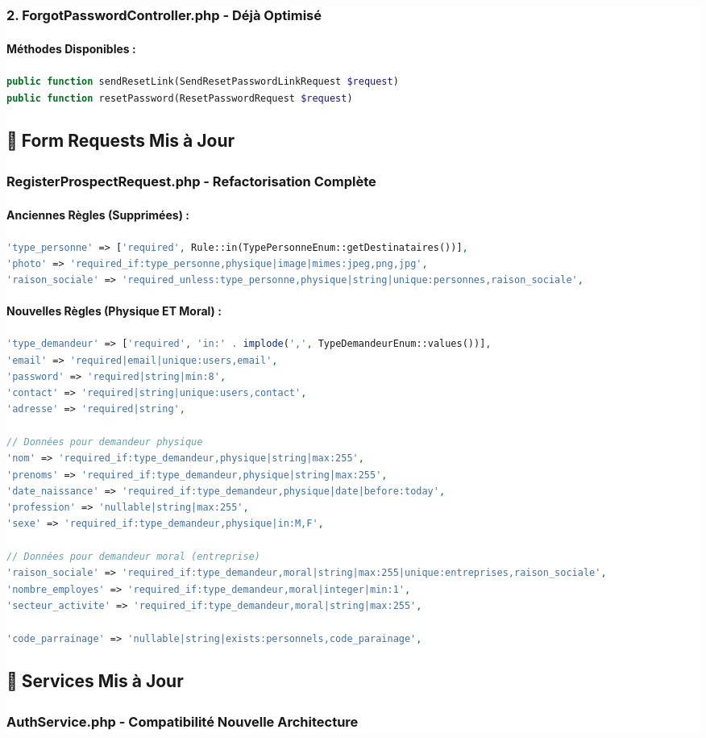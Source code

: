 ### **2. ForgotPasswordController.php - Déjà Optimisé**

#### **Méthodes Disponibles :**
```php
public function sendResetLink(SendResetPasswordLinkRequest $request)
public function resetPassword(ResetPasswordRequest $request)
```

## 📝 **Form Requests Mis à Jour**

### **RegisterProspectRequest.php - Refactorisation Complète**

#### **Anciennes Règles (Supprimées) :**
```php
'type_personne' => ['required', Rule::in(TypePersonneEnum::getDestinataires())],
'photo' => 'required_if:type_personne,physique|image|mimes:jpeg,png,jpg',
'raison_sociale' => 'required_unless:type_personne,physique|string|unique:personnes,raison_sociale',
```

#### **Nouvelles Règles (Physique ET Moral) :**
```php
'type_demandeur' => ['required', 'in:' . implode(',', TypeDemandeurEnum::values())],
'email' => 'required|email|unique:users,email',
'password' => 'required|string|min:8',
'contact' => 'required|string|unique:users,contact',
'adresse' => 'required|string',

// Données pour demandeur physique
'nom' => 'required_if:type_demandeur,physique|string|max:255',
'prenoms' => 'required_if:type_demandeur,physique|string|max:255',
'date_naissance' => 'required_if:type_demandeur,physique|date|before:today',
'profession' => 'nullable|string|max:255',
'sexe' => 'required_if:type_demandeur,physique|in:M,F',

// Données pour demandeur moral (entreprise)
'raison_sociale' => 'required_if:type_demandeur,moral|string|max:255|unique:entreprises,raison_sociale',
'nombre_employes' => 'required_if:type_demandeur,moral|integer|min:1',
'secteur_activite' => 'required_if:type_demandeur,moral|string|max:255',

'code_parrainage' => 'nullable|string|exists:personnels,code_parainage',
```

## 🔄 **Services Mis à Jour**

### **AuthService.php - Compatibilité Nouvelle Architecture**
